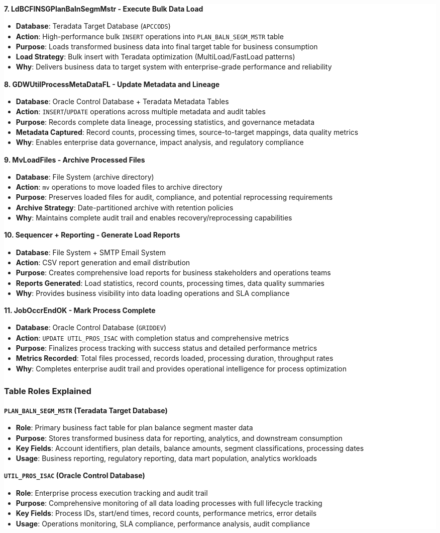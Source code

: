 **7. LdBCFINSGPlanBalnSegmMstr - Execute Bulk Data Load**
- **Database**: Teradata Target Database (`APCCODS`)
- **Action**: High-performance bulk `INSERT` operations into `PLAN_BALN_SEGM_MSTR` table
- **Purpose**: Loads transformed business data into final target table for business consumption
- **Load Strategy**: Bulk insert with Teradata optimization (MultiLoad/FastLoad patterns)
- **Why**: Delivers business data to target system with enterprise-grade performance and reliability

**8. GDWUtilProcessMetaDataFL - Update Metadata and Lineage**
- **Database**: Oracle Control Database + Teradata Metadata Tables
- **Action**: `INSERT`/`UPDATE` operations across multiple metadata and audit tables
- **Purpose**: Records complete data lineage, processing statistics, and governance metadata
- **Metadata Captured**: Record counts, processing times, source-to-target mappings, data quality metrics
- **Why**: Enables enterprise data governance, impact analysis, and regulatory compliance

**9. MvLoadFiles - Archive Processed Files**
- **Database**: File System (archive directory)
- **Action**: `mv` operations to move loaded files to archive directory
- **Purpose**: Preserves loaded files for audit, compliance, and potential reprocessing requirements
- **Archive Strategy**: Date-partitioned archive with retention policies
- **Why**: Maintains complete audit trail and enables recovery/reprocessing capabilities

**10. Sequencer + Reporting - Generate Load Reports**
- **Database**: File System + SMTP Email System
- **Action**: CSV report generation and email distribution
- **Purpose**: Creates comprehensive load reports for business stakeholders and operations teams
- **Reports Generated**: Load statistics, record counts, processing times, data quality summaries
- **Why**: Provides business visibility into data loading operations and SLA compliance

**11. JobOccrEndOK - Mark Process Complete**
- **Database**: Oracle Control Database (`GRIDDEV`)
- **Action**: `UPDATE UTIL_PROS_ISAC` with completion status and comprehensive metrics
- **Purpose**: Finalizes process tracking with success status and detailed performance metrics
- **Metrics Recorded**: Total files processed, records loaded, processing duration, throughput rates
- **Why**: Completes enterprise audit trail and provides operational intelligence for process optimization

### **Table Roles Explained**

**`PLAN_BALN_SEGM_MSTR` (Teradata Target Database)**
- **Role**: Primary business fact table for plan balance segment master data
- **Purpose**: Stores transformed business data for reporting, analytics, and downstream consumption
- **Key Fields**: Account identifiers, plan details, balance amounts, segment classifications, processing dates
- **Usage**: Business reporting, regulatory reporting, data mart population, analytics workloads

**`UTIL_PROS_ISAC` (Oracle Control Database)**
- **Role**: Enterprise process execution tracking and audit trail
- **Purpose**: Comprehensive monitoring of all data loading processes with full lifecycle tracking
- **Key Fields**: Process IDs, start/end times, record counts, performance metrics, error details
- **Usage**: Operations monitoring, SLA compliance, performance analysis, audit compliance
